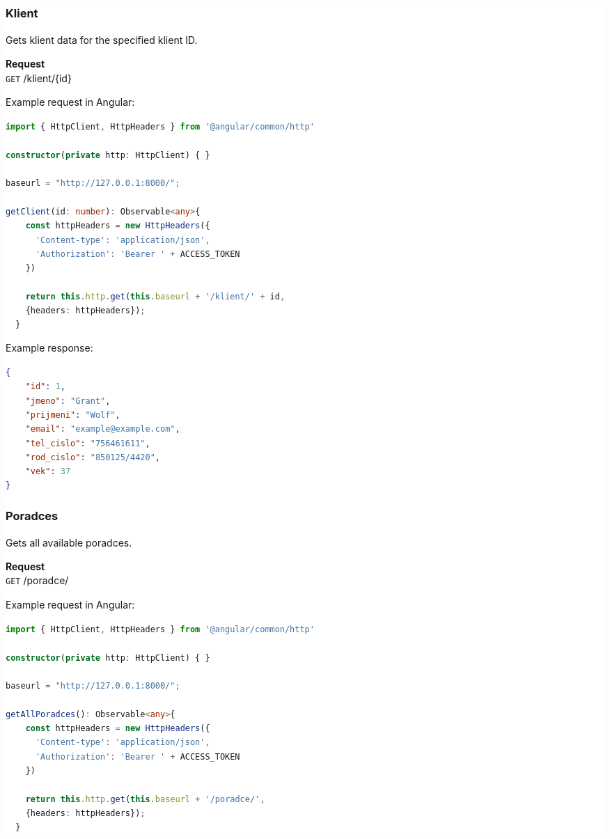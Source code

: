 ### Klient
Gets klient data for the specified klient ID.

**Request**  
`GET` /klient/{id}

Example request in Angular:
```ts
import { HttpClient, HttpHeaders } from '@angular/common/http'

constructor(private http: HttpClient) { }

baseurl = "http://127.0.0.1:8000/";

getClient(id: number): Observable<any>{
    const httpHeaders = new HttpHeaders({
      'Content-type': 'application/json',
      'Authorization': 'Bearer ' + ACCESS_TOKEN
    })

    return this.http.get(this.baseurl + '/klient/' + id, 
    {headers: httpHeaders});
  }
```

Example response:
```json
{
    "id": 1,
    "jmeno": "Grant",
    "prijmeni": "Wolf",
    "email": "example@example.com",
    "tel_cislo": "756461611",
    "rod_cislo": "850125/4420",
    "vek": 37
}
```

### Poradces
Gets all available poradces.

**Request**  
`GET` /poradce/

Example request in Angular:
```ts
import { HttpClient, HttpHeaders } from '@angular/common/http'

constructor(private http: HttpClient) { }

baseurl = "http://127.0.0.1:8000/";

getAllPoradces(): Observable<any>{
    const httpHeaders = new HttpHeaders({
      'Content-type': 'application/json',
      'Authorization': 'Bearer ' + ACCESS_TOKEN
    })

    return this.http.get(this.baseurl + '/poradce/', 
    {headers: httpHeaders});
  }
```
